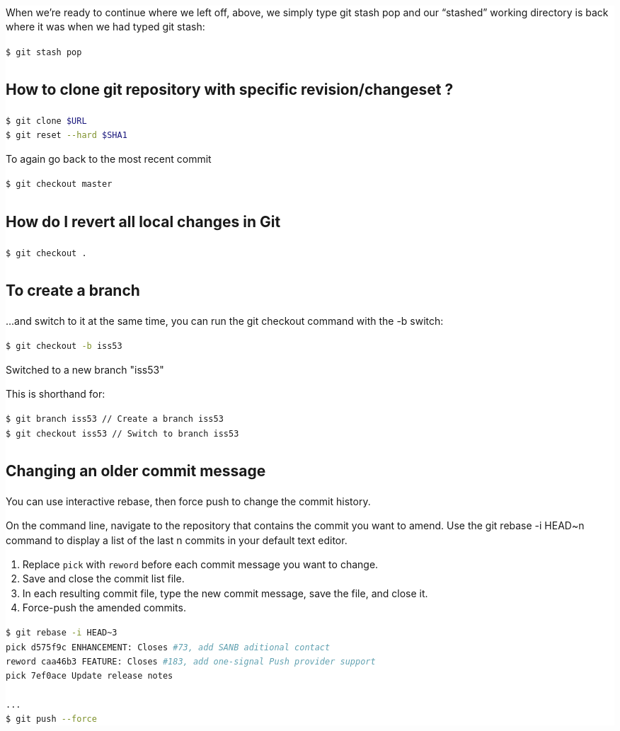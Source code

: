When we’re ready to continue where we left off, above, we simply type git stash pop and our “stashed” working directory is back where it was when we had typed git stash:

```sh
$ git stash pop
```

## How to clone git repository with specific revision/changeset ?

```sh
$ git clone $URL
$ git reset --hard $SHA1
```

To again go back to the most recent commit

```sh
$ git checkout master
```

## How do I revert all local changes in Git
```sh
$ git checkout .
```

## To create a branch
...and switch to it at the same time, you can run the git checkout command with the -b switch:

```sh
$ git checkout -b iss53
```
Switched to a new branch "iss53"

This is shorthand for:

```sh
$ git branch iss53 // Create a branch iss53
$ git checkout iss53 // Switch to branch iss53
```

## Changing an older commit message
You can use interactive rebase, then force push to change the commit history.

On the command line, navigate to the repository that contains the commit you want to amend.
Use the git rebase -i HEAD~n command to display a list of the last n commits in your default text editor.

1. Replace `pick` with `reword` before each commit message you want to change.
2. Save and close the commit list file.
3. In each resulting commit file, type the new commit message, save the file, and close it.
4. Force-push the amended commits.

```bash
$ git rebase -i HEAD~3
pick d575f9c ENHANCEMENT: Closes #73, add SANB aditional contact
reword caa46b3 FEATURE: Closes #183, add one-signal Push provider support
pick 7ef0ace Update release notes

...
$ git push --force
```
